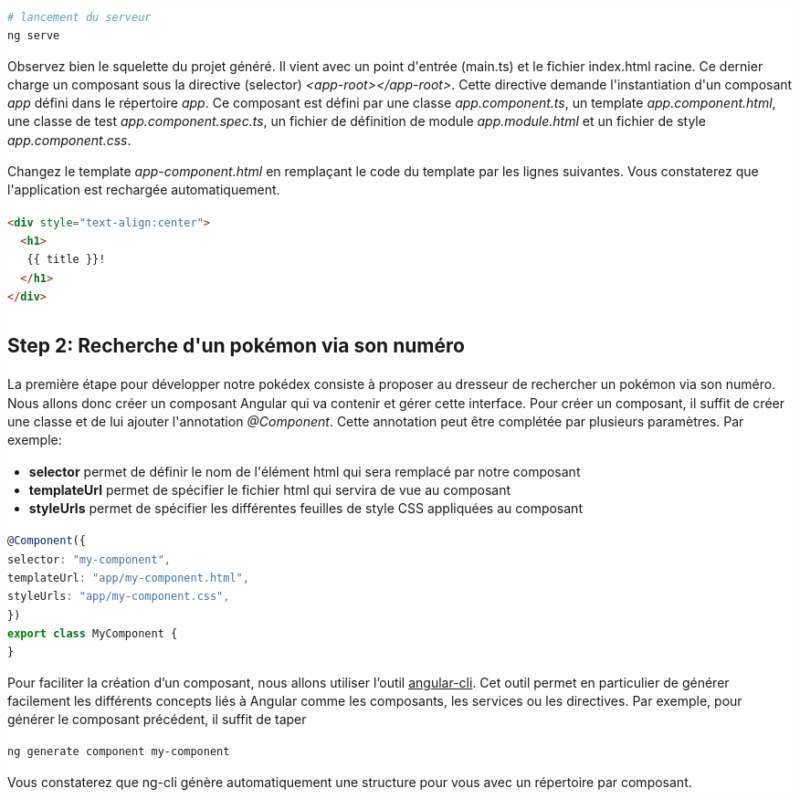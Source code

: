 ```bash
# lancement du serveur
ng serve
```

Observez bien le squelette du projet généré. Il vient avec un point d'entrée (main.ts) et le fichier index.html racine. Ce dernier charge un composant sous la directive (selector) *&lt;app-root>&lt;/app-root>*. Cette directive demande l'instantiation d'un composant *app* défini dans le répertoire *app*. Ce composant est défini par une classe *app.component.ts*, un template *app.component.html*, une classe de test *app.component.spec.ts*, un fichier de définition de module *app.module.html* et un fichier de style *app.component.css*. 

Changez le template *app-component.html* en remplaçant le code du template par  les lignes suivantes. Vous constaterez que l'application est rechargée automatiquement. 

```html
<div style="text-align:center">
  <h1>
   {{ title }}!
  </h1>
</div>
```


## Step 2: Recherche d'un pokémon via son numéro

La première étape pour développer notre pokédex consiste à proposer au dresseur de rechercher un pokémon via son numéro. Nous allons donc créer un composant Angular qui va contenir et gérer cette interface. Pour créer un composant, il suffit de créer une classe et de lui ajouter l'annotation *@Component*. Cette annotation peut être complétée par plusieurs paramètres. Par exemple:

- **selector** permet de définir le nom de l'élément html qui sera remplacé par notre composant
- **templateUrl** permet de spécifier le fichier html qui servira de vue au composant
- **styleUrls** permet de spécifier les différentes feuilles de style CSS appliquées au composant

```ts
@Component({
selector: "my-component",
templateUrl: "app/my-component.html",
styleUrls: "app/my-component.css",
})
export class MyComponent {
}
```

Pour faciliter la création d’un composant, nous allons utiliser l’outil [angular-cli](https://github.com/angular/angular-cli/blob/master/packages/angular/cli/README.md). Cet outil permet en
particulier de générer facilement les différents concepts liés à Angular comme les composants, les
services ou les directives. Par exemple, pour générer le composant précédent, il suffit de taper 

```bash
ng generate component my-component
```

Vous constaterez que ng-cli génère automatiquement une structure pour vous avec un répertoire par composant. 
